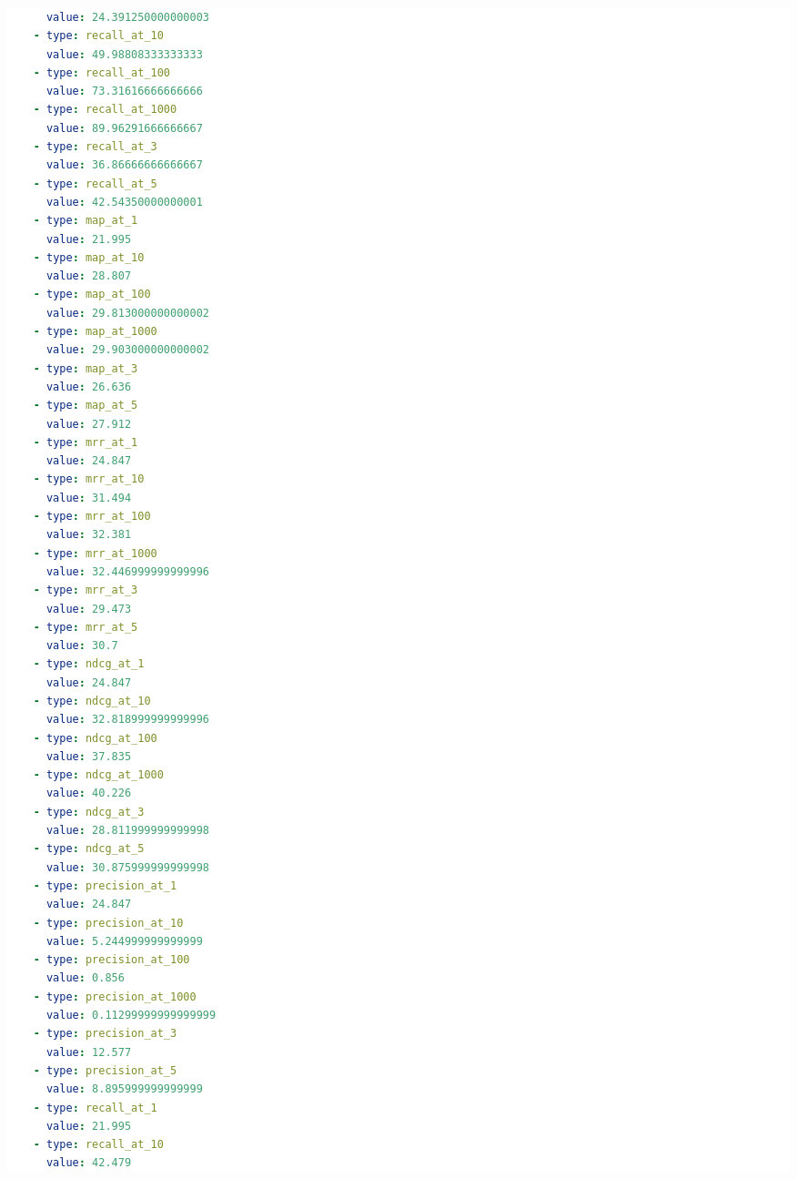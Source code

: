 ```yaml
      value: 24.391250000000003
    - type: recall_at_10
      value: 49.98808333333333
    - type: recall_at_100
      value: 73.31616666666666
    - type: recall_at_1000
      value: 89.96291666666667
    - type: recall_at_3
      value: 36.86666666666667
    - type: recall_at_5
      value: 42.54350000000001
    - type: map_at_1
      value: 21.995
    - type: map_at_10
      value: 28.807
    - type: map_at_100
      value: 29.813000000000002
    - type: map_at_1000
      value: 29.903000000000002
    - type: map_at_3
      value: 26.636
    - type: map_at_5
      value: 27.912
    - type: mrr_at_1
      value: 24.847
    - type: mrr_at_10
      value: 31.494
    - type: mrr_at_100
      value: 32.381
    - type: mrr_at_1000
      value: 32.446999999999996
    - type: mrr_at_3
      value: 29.473
    - type: mrr_at_5
      value: 30.7
    - type: ndcg_at_1
      value: 24.847
    - type: ndcg_at_10
      value: 32.818999999999996
    - type: ndcg_at_100
      value: 37.835
    - type: ndcg_at_1000
      value: 40.226
    - type: ndcg_at_3
      value: 28.811999999999998
    - type: ndcg_at_5
      value: 30.875999999999998
    - type: precision_at_1
      value: 24.847
    - type: precision_at_10
      value: 5.244999999999999
    - type: precision_at_100
      value: 0.856
    - type: precision_at_1000
      value: 0.11299999999999999
    - type: precision_at_3
      value: 12.577
    - type: precision_at_5
      value: 8.895999999999999
    - type: recall_at_1
      value: 21.995
    - type: recall_at_10
      value: 42.479
```